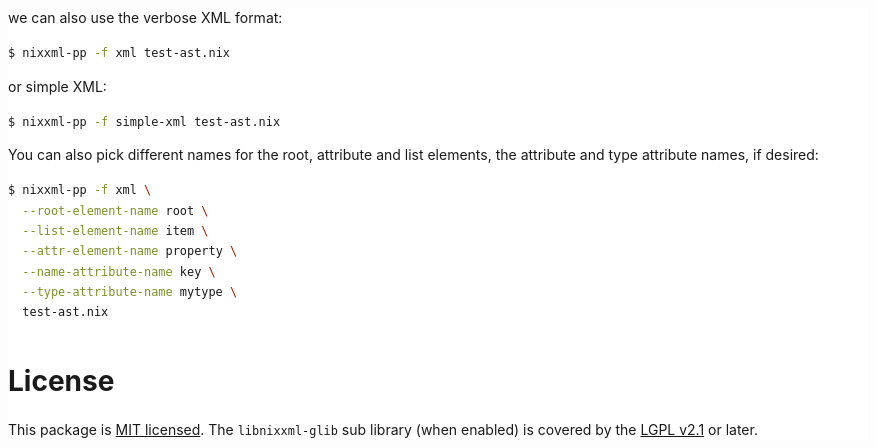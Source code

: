 we can also use the verbose XML format:

```bash
$ nixxml-pp -f xml test-ast.nix
```

or simple XML:

```bash
$ nixxml-pp -f simple-xml test-ast.nix
```

You can also pick different names for the root, attribute and list elements,
the attribute and type attribute names, if desired:

```bash
$ nixxml-pp -f xml \
  --root-element-name root \
  --list-element-name item \
  --attr-element-name property \
  --name-attribute-name key \
  --type-attribute-name mytype \
  test-ast.nix
```

License
=======
This package is [MIT licensed](https://opensource.org/licenses/MIT). The
`libnixxml-glib` sub library (when enabled) is covered by the
[LGPL v2.1](https://www.gnu.org/licenses/old-licenses/lgpl-2.1.en.html) or
later.
